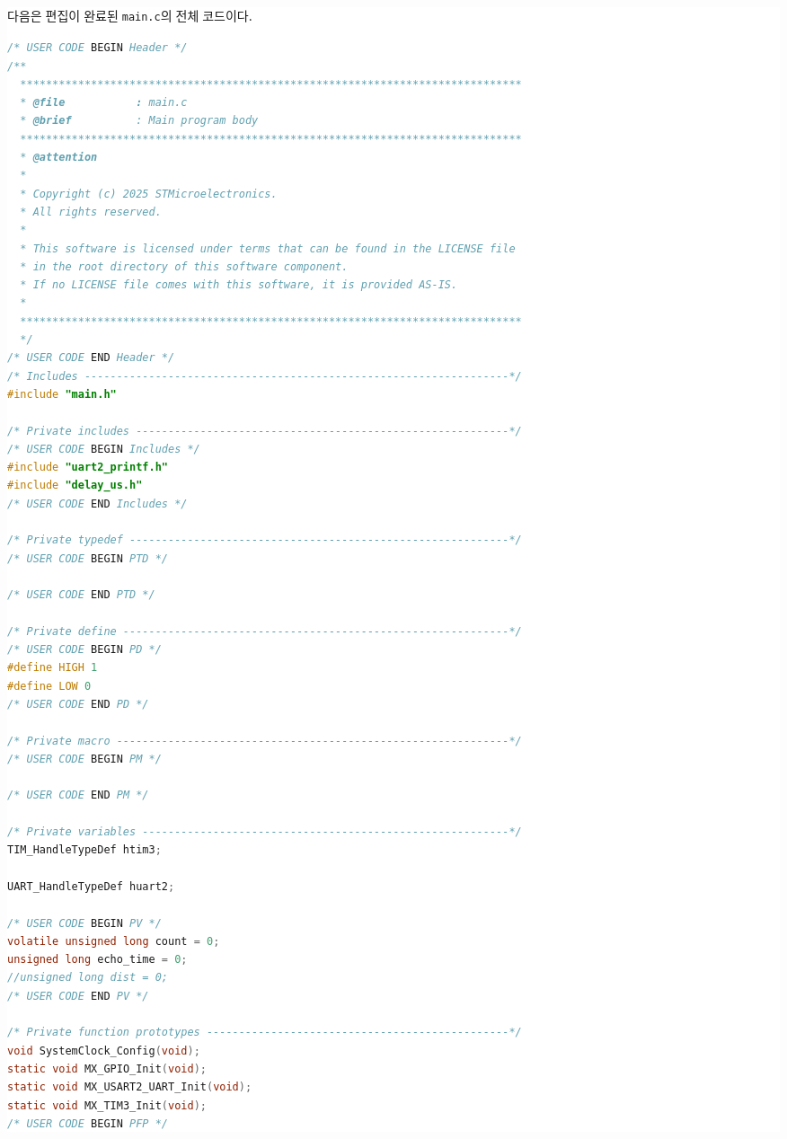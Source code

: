 

다음은 편집이 완료된 `main.c`의 전체 코드이다.

```c
/* USER CODE BEGIN Header */
/**
  ******************************************************************************
  * @file           : main.c
  * @brief          : Main program body
  ******************************************************************************
  * @attention
  *
  * Copyright (c) 2025 STMicroelectronics.
  * All rights reserved.
  *
  * This software is licensed under terms that can be found in the LICENSE file
  * in the root directory of this software component.
  * If no LICENSE file comes with this software, it is provided AS-IS.
  *
  ******************************************************************************
  */
/* USER CODE END Header */
/* Includes ------------------------------------------------------------------*/
#include "main.h"

/* Private includes ----------------------------------------------------------*/
/* USER CODE BEGIN Includes */
#include "uart2_printf.h"
#include "delay_us.h"
/* USER CODE END Includes */

/* Private typedef -----------------------------------------------------------*/
/* USER CODE BEGIN PTD */

/* USER CODE END PTD */

/* Private define ------------------------------------------------------------*/
/* USER CODE BEGIN PD */
#define HIGH 1
#define LOW 0
/* USER CODE END PD */

/* Private macro -------------------------------------------------------------*/
/* USER CODE BEGIN PM */

/* USER CODE END PM */

/* Private variables ---------------------------------------------------------*/
TIM_HandleTypeDef htim3;

UART_HandleTypeDef huart2;

/* USER CODE BEGIN PV */
volatile unsigned long count = 0;
unsigned long echo_time = 0;
//unsigned long dist = 0;
/* USER CODE END PV */

/* Private function prototypes -----------------------------------------------*/
void SystemClock_Config(void);
static void MX_GPIO_Init(void);
static void MX_USART2_UART_Init(void);
static void MX_TIM3_Init(void);
/* USER CODE BEGIN PFP */
```